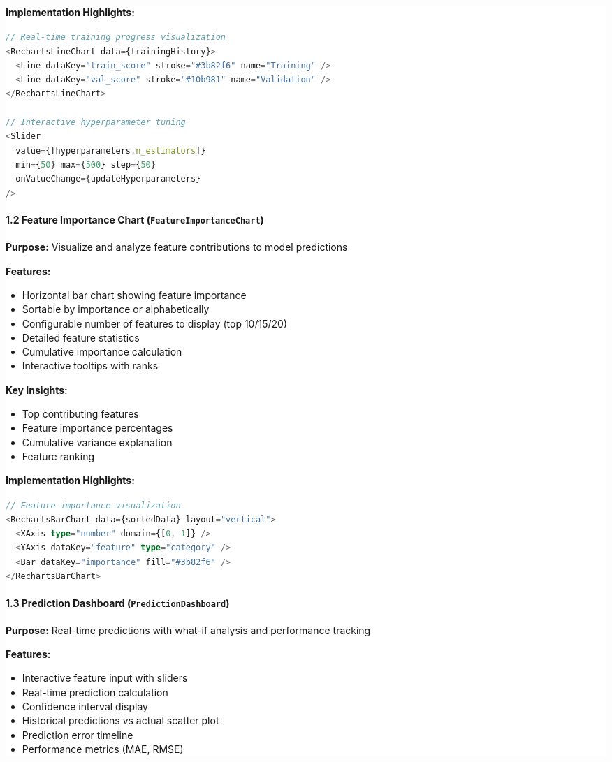 **Implementation Highlights:**
```typescript
// Real-time training progress visualization
<RechartsLineChart data={trainingHistory}>
  <Line dataKey="train_score" stroke="#3b82f6" name="Training" />
  <Line dataKey="val_score" stroke="#10b981" name="Validation" />
</RechartsLineChart>

// Interactive hyperparameter tuning
<Slider 
  value={[hyperparameters.n_estimators]}
  min={50} max={500} step={50}
  onValueChange={updateHyperparameters}
/>
```

#### 1.2 Feature Importance Chart (`FeatureImportanceChart`)

**Purpose:** Visualize and analyze feature contributions to model predictions

**Features:**
- Horizontal bar chart showing feature importance
- Sortable by importance or alphabetically
- Configurable number of features to display (top 10/15/20)
- Detailed feature statistics
- Cumulative importance calculation
- Interactive tooltips with ranks

**Key Insights:**
- Top contributing features
- Feature importance percentages
- Cumulative variance explanation
- Feature ranking

**Implementation Highlights:**
```typescript
// Feature importance visualization
<RechartsBarChart data={sortedData} layout="vertical">
  <XAxis type="number" domain={[0, 1]} />
  <YAxis dataKey="feature" type="category" />
  <Bar dataKey="importance" fill="#3b82f6" />
</RechartsBarChart>
```

#### 1.3 Prediction Dashboard (`PredictionDashboard`)

**Purpose:** Real-time predictions with what-if analysis and performance tracking

**Features:**
- Interactive feature input with sliders
- Real-time prediction calculation
- Confidence interval display
- Historical predictions vs actual scatter plot
- Prediction error timeline
- Performance metrics (MAE, RMSE)
